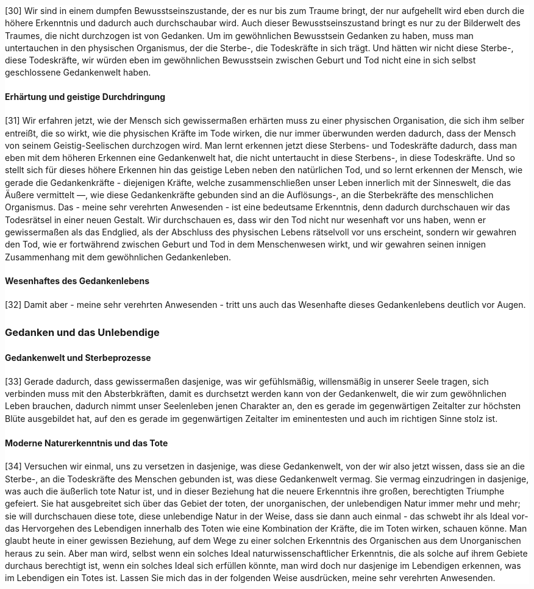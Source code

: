 [30] Wir sind in einem dumpfen Bewusstseinszustande, der es nur bis zum Traume bringt, der nur aufgehellt wird eben durch die höhere Erkenntnis und dadurch auch durchschaubar wird. Auch dieser Bewusstseinszustand bringt es nur zu der Bilderwelt des Traumes, die nicht durchzogen ist von Gedanken. Um im gewöhnlichen Bewusstsein Gedanken zu haben, muss man untertauchen in den physischen Organismus, der die Sterbe-, die Todeskräfte in sich trägt. Und hätten wir nicht diese Sterbe-, diese Todeskräfte, wir würden eben im gewöhnlichen Bewusstsein zwischen Geburt und Tod nicht eine in sich selbst geschlossene Gedankenwelt haben.

#### Erhärtung und geistige Durchdringung

[31] Wir erfahren jetzt, wie der Mensch sich gewissermaßen erhärten muss zu einer physischen Organisation, die sich ihm selber entreißt, die so wirkt, wie die physischen Kräfte im Tode wirken, die nur immer überwunden werden dadurch, dass der Mensch von seinem Geistig-Seelischen durchzogen wird. Man lernt erkennen jetzt diese Sterbens- und Todeskräfte dadurch, dass man eben mit dem höheren Erkennen eine Gedankenwelt hat, die nicht untertaucht in diese Sterbens-, in diese Todeskräfte. Und so stellt sich für dieses höhere Erkennen hin das geistige Leben neben den natürlichen Tod, und so lernt erkennen der Mensch, wie gerade die Gedankenkräfte - diejenigen Kräfte, welche zusammenschließen unser Leben innerlich mit der Sinneswelt, die das Äußere vermittelt —, wie diese Gedankenkräfte gebunden sind an die Auflösungs-, an die Sterbekräfte des menschlichen Organismus. Das - meine sehr verehrten Anwesenden - ist eine bedeutsame Erkenntnis, denn dadurch durchschauen wir das Todesrätsel in einer neuen Gestalt. Wir durchschauen es, dass wir den Tod nicht nur wesenhaft vor uns haben, wenn er gewissermaßen als das Endglied, als der Abschluss des physischen Lebens rätselvoll vor uns erscheint, sondern wir gewahren den Tod, wie er fortwährend zwischen Geburt und Tod in dem Menschenwesen wirkt, und wir gewahren seinen innigen Zusammenhang mit dem gewöhnlichen Gedankenleben.

#### Wesenhaftes des Gedankenlebens

[32] Damit aber - meine sehr verehrten Anwesenden - tritt uns auch das Wesenhafte dieses Gedankenlebens deutlich vor Augen.

### Gedanken und das Unlebendige

#### Gedankenwelt und Sterbeprozesse

[33] Gerade dadurch, dass gewissermaßen dasjenige, was wir gefühlsmäßig, willensmäßig in unserer Seele tragen, sich verbinden muss mit den Absterbkräften, damit es durchsetzt werden kann von der Gedankenwelt, die wir zum gewöhnlichen Leben brauchen, dadurch nimmt unser Seelenleben jenen Charakter an, den es gerade im gegenwärtigen Zeitalter zur höchsten Blüte ausgebildet hat, auf den es gerade im gegenwärtigen Zeitalter im eminentesten und auch im richtigen Sinne stolz ist.

#### Moderne Naturerkenntnis und das Tote

[34] Versuchen wir einmal, uns zu versetzen in dasjenige, was diese Gedankenwelt, von der wir also jetzt wissen, dass sie an die Sterbe-, an die Todeskräfte des Menschen gebunden ist, was diese Gedankenwelt vermag. Sie vermag einzudringen in dasjenige, was auch die äußerlich tote Natur ist, und in dieser Beziehung hat die neuere Erkenntnis ihre großen, berechtigten Triumphe gefeiert. Sie hat ausgebreitet sich über das Gebiet der toten, der unorganischen, der unlebendigen Natur immer mehr und mehr; sie will durchschauen diese tote, diese unlebendige Natur in der Weise, dass sie dann auch einmal - das schwebt ihr als Ideal vor- das Hervorgehen des Lebendigen innerhalb des Toten wie eine Kombination der Kräfte, die im Toten wirken, schauen könne. Man glaubt heute in einer gewissen Beziehung, auf dem Wege zu einer solchen Erkenntnis des Organischen aus dem Unorganischen heraus zu sein. Aber man wird, selbst wenn ein solches Ideal naturwissenschaftlicher Erkenntnis, die als solche auf ihrem Gebiete durchaus berechtigt ist, wenn ein solches Ideal sich erfüllen könnte, man wird doch nur dasjenige im Lebendigen erkennen, was im Lebendigen ein Totes ist. Lassen Sie mich das in der folgenden Weise ausdrücken, meine sehr verehrten Anwesenden.

